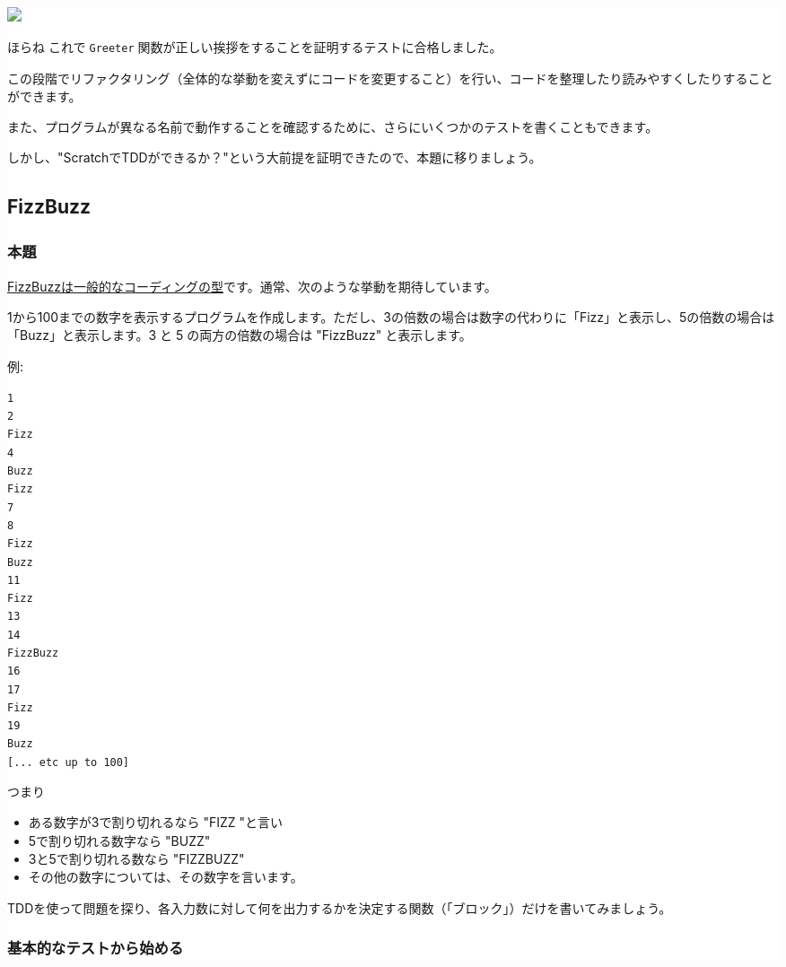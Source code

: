 ![](BasicTDD/BasicTDDPassingTest.png)

ほらね これで `Greeter` 関数が正しい挨拶をすることを証明するテストに合格しました。

この段階でリファクタリング（全体的な挙動を変えずにコードを変更すること）を行い、コードを整理したり読みやすくしたりすることができます。

また、プログラムが異なる名前で動作することを確認するために、さらにいくつかのテストを書くこともできます。

しかし、"ScratchでTDDができるか？"という大前提を証明できたので、本題に移りましょう。

## FizzBuzz

### 本題

[FizzBuzzは一般的なコーディングの型](https://kata-log.rocks/fizz-buzz-kata)です。通常、次のような挙動を期待しています。

1から100までの数字を表示するプログラムを作成します。ただし、3の倍数の場合は数字の代わりに「Fizz」と表示し、5の倍数の場合は「Buzz」と表示します。3 と 5 の両方の倍数の場合は "FizzBuzz" と表示します。

例:
```
1
2
Fizz
4
Buzz
Fizz
7
8
Fizz
Buzz
11
Fizz
13
14
FizzBuzz
16
17
Fizz
19
Buzz
[... etc up to 100]
```

つまり
- ある数字が3で割り切れるなら "FIZZ "と言い
- 5で割り切れる数字なら "BUZZ"
- 3と5で割り切れる数なら "FIZZBUZZ"
- その他の数字については、その数字を言います。

TDDを使って問題を探り、各入力数に対して何を出力するかを決定する関数（「ブロック」）だけを書いてみましょう。

### 基本的なテストから始める
